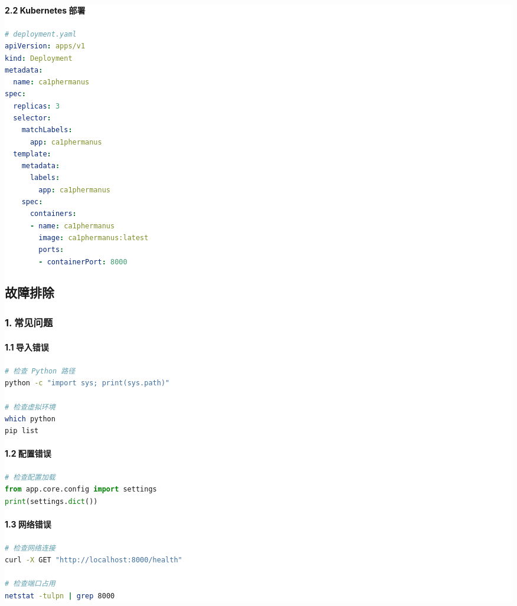 #### 2.2 Kubernetes 部署
```yaml
# deployment.yaml
apiVersion: apps/v1
kind: Deployment
metadata:
  name: ca1phermanus
spec:
  replicas: 3
  selector:
    matchLabels:
      app: ca1phermanus
  template:
    metadata:
      labels:
        app: ca1phermanus
    spec:
      containers:
      - name: ca1phermanus
        image: ca1phermanus:latest
        ports:
        - containerPort: 8000
```

## 故障排除

### 1. 常见问题

#### 1.1 导入错误
```bash
# 检查 Python 路径
python -c "import sys; print(sys.path)"

# 检查虚拟环境
which python
pip list
```

#### 1.2 配置错误
```python
# 检查配置加载
from app.core.config import settings
print(settings.dict())
```

#### 1.3 网络错误
```bash
# 检查网络连接
curl -X GET "http://localhost:8000/health"

# 检查端口占用
netstat -tulpn | grep 8000
```
